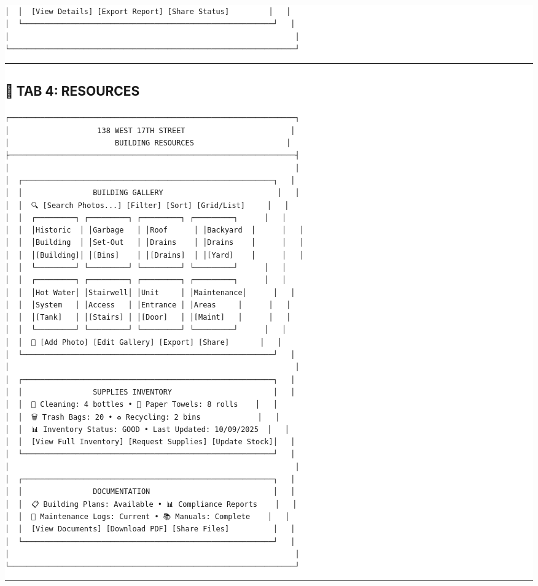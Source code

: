 ```
│  │  [View Details] [Export Report] [Share Status]         │   │
│  └─────────────────────────────────────────────────────────┘   │
│                                                                 │
└─────────────────────────────────────────────────────────────────┘
```

---

## 📱 **TAB 4: RESOURCES**

```
┌─────────────────────────────────────────────────────────────────┐
│                    138 WEST 17TH STREET                        │
│                        BUILDING RESOURCES                     │
├─────────────────────────────────────────────────────────────────┤
│                                                                 │
│  ┌─────────────────────────────────────────────────────────┐   │
│  │                BUILDING GALLERY                          │   │
│  │  🔍 [Search Photos...] [Filter] [Sort] [Grid/List]     │   │
│  │  ┌─────────┐ ┌─────────┐ ┌─────────┐ ┌─────────┐      │   │
│  │  │Historic  │ │Garbage   │ │Roof      │ │Backyard  │      │   │
│  │  │Building  │ │Set-Out   │ │Drains    │ │Drains    │      │   │
│  │  │[Building]│ │[Bins]    │ │[Drains]  │ │[Yard]    │      │   │
│  │  └─────────┘ └─────────┘ └─────────┘ └─────────┘      │   │
│  │  ┌─────────┐ ┌─────────┐ ┌─────────┐ ┌─────────┐      │   │
│  │  │Hot Water│ │Stairwell│ │Unit     │ │Maintenance│      │   │
│  │  │System   │ │Access   │ │Entrance │ │Areas     │      │   │
│  │  │[Tank]   │ │[Stairs] │ │[Door]   │ │[Maint]   │      │   │
│  │  └─────────┘ └─────────┘ └─────────┘ └─────────┘      │   │
│  │  📸 [Add Photo] [Edit Gallery] [Export] [Share]       │   │
│  └─────────────────────────────────────────────────────────┘   │
│                                                                 │
│  ┌─────────────────────────────────────────────────────────┐   │
│  │                SUPPLIES INVENTORY                       │   │
│  │  🧽 Cleaning: 4 bottles • 🧹 Paper Towels: 8 rolls    │   │
│  │  🗑️ Trash Bags: 20 • ♻️ Recycling: 2 bins             │   │
│  │  📊 Inventory Status: GOOD • Last Updated: 10/09/2025  │   │
│  │  [View Full Inventory] [Request Supplies] [Update Stock]│   │
│  └─────────────────────────────────────────────────────────┘   │
│                                                                 │
│  ┌─────────────────────────────────────────────────────────┐   │
│  │                DOCUMENTATION                            │   │
│  │  📋 Building Plans: Available • 📊 Compliance Reports    │   │
│  │  🔧 Maintenance Logs: Current • 📚 Manuals: Complete    │   │
│  │  [View Documents] [Download PDF] [Share Files]          │   │
│  └─────────────────────────────────────────────────────────┘   │
│                                                                 │
└─────────────────────────────────────────────────────────────────┘
```

---
